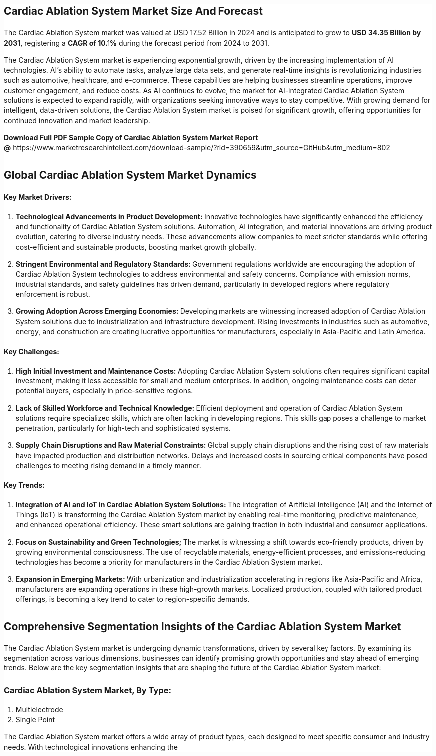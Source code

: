 <h2>Cardiac Ablation System Market Size And Forecast</h2><p>The Cardiac Ablation System market was valued at USD 17.52 Billion in 2024 and is anticipated to grow to <strong>USD 34.35 Billion by 2031</strong>, registering a <strong>CAGR of 10.1%</strong> during the forecast period from 2024 to 2031.</p><p>The Cardiac Ablation System market is experiencing exponential growth, driven by the increasing implementation of AI technologies. AI’s ability to automate tasks, analyze large data sets, and generate real-time insights is revolutionizing industries such as automotive, healthcare, and e-commerce. These capabilities are helping businesses streamline operations, improve customer engagement, and reduce costs. As AI continues to evolve, the market for AI-integrated Cardiac Ablation System solutions is expected to expand rapidly, with organizations seeking innovative ways to stay competitive. With growing demand for intelligent, data-driven solutions, the Cardiac Ablation System market is poised for significant growth, offering opportunities for continued innovation and market leadership.</p><p><strong>Download Full PDF Sample Copy of Cardiac Ablation System Market Report @</strong>&nbsp;<a href="https://www.marketresearchintellect.com/download-sample/?rid=390659&amp;utm_source=GitHub&amp;utm_medium=802">https://www.marketresearchintellect.com/download-sample/?rid=390659&amp;utm_source=GitHub&amp;utm_medium=802</a></p><h2>Global Cardiac Ablation System Market Dynamics</h2><h4><strong>Key Market Drivers:</strong></h4><ol><li><p><strong>Technological Advancements in Product Development:&nbsp;</strong>Innovative technologies have significantly enhanced the efficiency and functionality of Cardiac Ablation System solutions. Automation, AI integration, and material innovations are driving product evolution, catering to diverse industry needs. These advancements allow companies to meet stricter standards while offering cost-efficient and sustainable products, boosting market growth globally.</p></li><li><p><strong>Stringent Environmental and Regulatory Standards:&nbsp;</strong>Government regulations worldwide are encouraging the adoption of Cardiac Ablation System technologies to address environmental and safety concerns. Compliance with emission norms, industrial standards, and safety guidelines has driven demand, particularly in developed regions where regulatory enforcement is robust.</p></li><li><p><strong>Growing Adoption Across Emerging Economies:&nbsp;</strong>Developing markets are witnessing increased adoption of Cardiac Ablation System solutions due to industrialization and infrastructure development. Rising investments in industries such as automotive, energy, and construction are creating lucrative opportunities for manufacturers, especially in Asia-Pacific and Latin America.</p></li></ol><h4><strong>Key Challenges:</strong></h4><ol><li><p><strong>High Initial Investment and Maintenance Costs:&nbsp;</strong>Adopting Cardiac Ablation System solutions often requires significant capital investment, making it less accessible for small and medium enterprises. In addition, ongoing maintenance costs can deter potential buyers, especially in price-sensitive regions.</p></li><li><p><strong>Lack of Skilled Workforce and Technical Knowledge:&nbsp;</strong>Efficient deployment and operation of Cardiac Ablation System solutions require specialized skills, which are often lacking in developing regions. This skills gap poses a challenge to market penetration, particularly for high-tech and sophisticated systems.</p></li><li><p><strong>Supply Chain Disruptions and Raw Material Constraints:&nbsp;</strong>Global supply chain disruptions and the rising cost of raw materials have impacted production and distribution networks. Delays and increased costs in sourcing critical components have posed challenges to meeting rising demand in a timely manner.</p></li></ol><h4><strong>Key Trends:</strong></h4><ol><li><p><strong>Integration of AI and IoT in Cardiac Ablation System Solutions:&nbsp;</strong>The integration of Artificial Intelligence (AI) and the Internet of Things (IoT) is transforming the Cardiac Ablation System market by enabling real-time monitoring, predictive maintenance, and enhanced operational efficiency. These smart solutions are gaining traction in both industrial and consumer applications.</p></li><li><p><strong>Focus on Sustainability and Green Technologies;&nbsp;</strong>The market is witnessing a shift towards eco-friendly products, driven by growing environmental consciousness. The use of recyclable materials, energy-efficient processes, and emissions-reducing technologies has become a priority for manufacturers in the Cardiac Ablation System market.</p></li><li><p><strong>Expansion in Emerging Markets:&nbsp;</strong>With urbanization and industrialization accelerating in regions like Asia-Pacific and Africa, manufacturers are expanding operations in these high-growth markets. Localized production, coupled with tailored product offerings, is becoming a key trend to cater to region-specific demands.</p></li></ol><div class="article-main__content" data-test-id="publishing-text-block"><h2>Comprehensive Segmentation Insights of the Cardiac Ablation System Market</h2><p>The Cardiac Ablation System market is undergoing dynamic transformations, driven by several key factors. By examining its segmentation across various dimensions, businesses can identify promising growth opportunities and stay ahead of emerging trends. Below are the key segmentation insights that are shaping the future of the Cardiac Ablation System market:</p><h3><strong>Cardiac Ablation System Market, By Type:<br /></strong></h3><ol><li>Multielectrode<li> Single Point</li></ol><p>The Cardiac Ablation System market offers a wide array of product types, each designed to meet specific consumer and industry needs. With technological innovations enhancing the